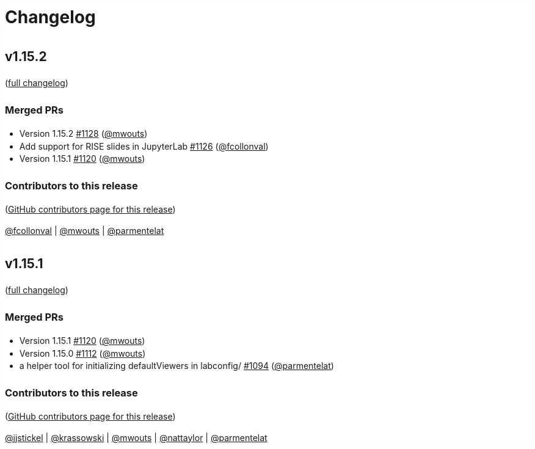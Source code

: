 # Changelog



## v1.15.2

([full changelog](https://github.com/mwouts/jupytext/compare/28cc7de...1fd7290))

### Merged PRs

- Version 1.15.2 [#1128](https://github.com/mwouts/jupytext/pull/1128) ([@mwouts](https://github.com/mwouts))
- Add support for RISE slides in JupyterLab [#1126](https://github.com/mwouts/jupytext/pull/1126) ([@fcollonval](https://github.com/fcollonval))
- Version 1.15.1 [#1120](https://github.com/mwouts/jupytext/pull/1120) ([@mwouts](https://github.com/mwouts))

### Contributors to this release

([GitHub contributors page for this release](https://github.com/mwouts/jupytext/graphs/contributors?from=2023-08-26&to=2023-09-16&type=c))

[@fcollonval](https://github.com/search?q=repo%3Amwouts%2Fjupytext+involves%3Afcollonval+updated%3A2023-08-26..2023-09-16&type=Issues) | [@mwouts](https://github.com/search?q=repo%3Amwouts%2Fjupytext+involves%3Amwouts+updated%3A2023-08-26..2023-09-16&type=Issues) | [@parmentelat](https://github.com/search?q=repo%3Amwouts%2Fjupytext+involves%3Aparmentelat+updated%3A2023-08-26..2023-09-16&type=Issues)

## v1.15.1

([full changelog](https://github.com/mwouts/jupytext/compare/971b1e8...28cc7de))

### Merged PRs

- Version 1.15.1 [#1120](https://github.com/mwouts/jupytext/pull/1120) ([@mwouts](https://github.com/mwouts))
- Version 1.15.0 [#1112](https://github.com/mwouts/jupytext/pull/1112) ([@mwouts](https://github.com/mwouts))
- a helper tool for initializing defaultViewers in labconfig/ [#1094](https://github.com/mwouts/jupytext/pull/1094) ([@parmentelat](https://github.com/parmentelat))

### Contributors to this release

([GitHub contributors page for this release](https://github.com/mwouts/jupytext/graphs/contributors?from=2023-07-30&to=2023-08-26&type=c))

[@jjstickel](https://github.com/search?q=repo%3Amwouts%2Fjupytext+involves%3Ajjstickel+updated%3A2023-07-30..2023-08-26&type=Issues) | [@krassowski](https://github.com/search?q=repo%3Amwouts%2Fjupytext+involves%3Akrassowski+updated%3A2023-07-30..2023-08-26&type=Issues) | [@mwouts](https://github.com/search?q=repo%3Amwouts%2Fjupytext+involves%3Amwouts+updated%3A2023-07-30..2023-08-26&type=Issues) | [@nattaylor](https://github.com/search?q=repo%3Amwouts%2Fjupytext+involves%3Anattaylor+updated%3A2023-07-30..2023-08-26&type=Issues) | [@parmentelat](https://github.com/search?q=repo%3Amwouts%2Fjupytext+involves%3Aparmentelat+updated%3A2023-07-30..2023-08-26&type=Issues)
